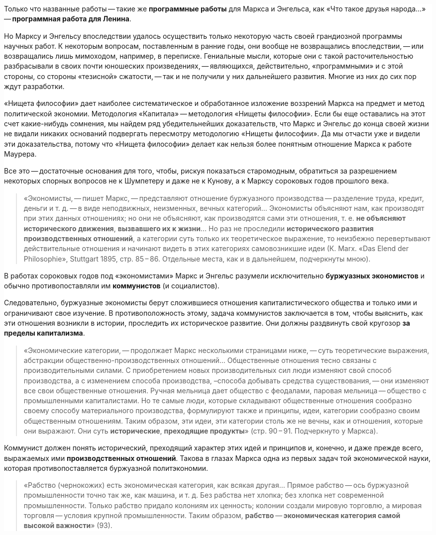 Только что названные работы — такие же **программные работы** для Маркса и Энгельса, как «Что такое друзья народа…» — **программная работа для Ленина**.

Но Марксу и Энгельсу впоследствии удалось осуществить только некоторую часть своей грандиозной программы научных работ. К некоторым вопросам, поставленным в ранние годы, они вообще не возвращались впоследствии, — или возвращались лишь мимоходом, например, в переписке. Гениальные мысли, которые они с такой расточительностью разбрасывали в своих почти юношеских произведениях, — являющихся, действительно, «программными» и с этой стороны, со стороны «тезисной» сжатости, — так и не получили у них дальнейшего развития. Многие из них до сих пор ждут разработки.

«Нищета философии» дает наиболее систематическое и обработанное изложение воззрений Маркса на предмет и метод политической экономии. Методология «Капитала» — методология «Нищеты философии». Если бы еще оставались на этот счет какие-нибудь сомнения, мы найдем ряд убедительнейших доказательств, что Маркс и Энгельс до конца своей жизни не видали никаких оснований подвергать пересмотру методологию «Нищеты философии». Да мы отчасти уже и видели эти доказательства, потому что «Нищета философии» делает как нельзя более понятным отношение Маркса к работе Маурера.

Все это — достаточные основания для того, чтобы, рискуя показаться старомодным, обратиться за разрешением некоторых спорных вопросов не к Шумпетеру и даже не к Кунову, а к Марксу сороковых годов прошлого века.

> «Экономисты, — пишет Маркс, — представляют отношение буржуазного производства — разделение труда, кредит, деньги и т. д. — в виде неподвижных, неизменных, вечных категорий… Экономисты объясняют нам, как производят при этих данных отношениях; но они не объясняют, как производятся сами эти отношения, т. е. **не объясняют исторического движения**, **вызвавшего их к жизни**… Но раз не проследили **исторического развития производственных отношений**, а категории суть только их теоретическое выражение, то неизбежно перевертывают действительные отношения и начинают видеть в этих категориях самовозникшие идеи (К. Marx. «Das Elend der Philosophie», Stuttgart 1895, стр. 85 – 86. Отдельные места, как и в дальнейшем, подчеркнуты мною).

В работах сороковых годов под «экономистами» Маркс и Энгельс разумели исключительно **буржуазных экономистов** и обычно противопоставляли им **коммунистов** (и социалистов).

Следовательно, буржуазные экономисты берут сложившиеся отношения капиталистического общества и только ими и ограничивают свое изучение. В противоположность этому, задача коммунистов заключается в том, чтобы выяснить, как эти отношения возникли в истории, проследить их историческое развитие. Они должны раздвинуть свой кругозор **за пределы капитализма**.

> «Экономические категории, — продолжает Маркс несколькими страницами ниже, — суть теоретические выражения, абстракции общественно-производственных отношений… Общественные отношения тесно связаны с производительными силами. С приобретением новых производительных сил люди изменяют свой способ производства, а с изменением способа производства, –способа добывать средства существования, — они изменяют все свои общественные отношения. Ручная мельница дает общество с феодалами, паровая мельница — общество с промышленными капиталистами. Но те самые люди, которые складывают общественные отношения сообразно своему способу материального производства, формулируют также и принципы, идеи, категории сообразно своим общественным отношениям. Таким образом, эти идеи, эти категории столь же не вечны, как и отношения, которые они выражают. Они суть **исторические**, **преходящие продукты**» (стр. 90 – 91. Подчеркнуто у Маркса).

Коммунист должен понять исторический, преходящий характер этих идей и принципов и, конечно, и даже прежде всего, выражаемых ими **производственных отношений**. Такова в глазах Маркса одна из первых задач той экономической науки, которая противопоставляется буржуазной политэкономии.

> «Рабство (чернокожих) есть экономическая категория, как всякая другая… Прямое рабство — ось буржуазной промышленности точно так же, как машина, и т. д. Без рабства нет хлопка; без хлопка нет современной промышленности. Только рабство придало колониям их ценность; колонии создали мировую торговлю, а мировая торговля — условия крупной промышленности. Таким образом, **рабство** *—* **экономическая категория самой высокой важности**» (93).
